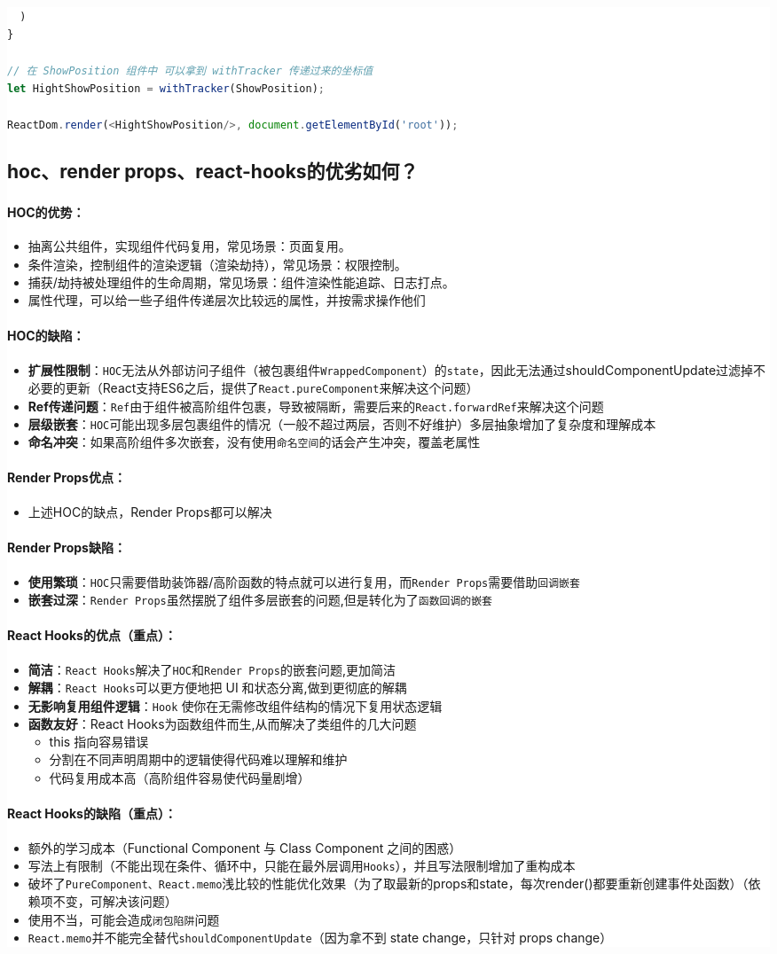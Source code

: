 ```js
  )
}

// 在 ShowPosition 组件中 可以拿到 withTracker 传递过来的坐标值
let HightShowPosition = withTracker(ShowPosition);

ReactDom.render(<HightShowPosition/>, document.getElementById('root'));
```

## hoc、render props、react-hooks的优劣如何？

#### HOC的优势：

- 抽离公共组件，实现组件代码复用，常见场景：页面复用。
- 条件渲染，控制组件的渲染逻辑（渲染劫持），常见场景：权限控制。
- 捕获/劫持被处理组件的生命周期，常见场景：组件渲染性能追踪、日志打点。
- 属性代理，可以给一些子组件传递层次比较远的属性，并按需求操作他们

#### HOC的缺陷：

- **扩展性限制**：`HOC`无法从外部访问子组件（被包裹组件`WrappedComponent`）的`state`，因此无法通过shouldComponentUpdate过滤掉不必要的更新（React支持ES6之后，提供了`React.pureComponent`来解决这个问题）
- **Ref传递问题**：`Ref`由于组件被高阶组件包裹，导致被隔断，需要后来的`React.forwardRef`来解决这个问题
- **层级嵌套**：`HOC`可能出现多层包裹组件的情况（一般不超过两层，否则不好维护）多层抽象增加了复杂度和理解成本
- **命名冲突**：如果高阶组件多次嵌套，没有使用`命名空间`的话会产生冲突，覆盖老属性

#### Render Props优点：

- 上述HOC的缺点，Render Props都可以解决

#### Render Props缺陷：

- **使用繁琐**：`HOC`只需要借助装饰器/高阶函数的特点就可以进行复用，而`Render Props`需要借助`回调嵌套`
- **嵌套过深**：`Render Props`虽然摆脱了组件多层嵌套的问题,但是转化为了`函数回调的嵌套`

#### React Hooks的优点（重点）：

- **简洁**：`React Hooks`解决了`HOC`和`Render Props`的嵌套问题,更加简洁
- **解耦**：`React Hooks`可以更方便地把 UI 和状态分离,做到更彻底的解耦
- **无影响复用组件逻辑**：`Hook` 使你在无需修改组件结构的情况下复用状态逻辑
- **函数友好**：React Hooks为函数组件而生,从而解决了类组件的几大问题
  - this 指向容易错误
  - 分割在不同声明周期中的逻辑使得代码难以理解和维护
  - 代码复用成本高（高阶组件容易使代码量剧增）

#### React Hooks的缺陷（重点）：

- 额外的学习成本（Functional Component 与 Class Component 之间的困惑）
- 写法上有限制（不能出现在条件、循环中，只能在最外层调用`Hooks`），并且写法限制增加了重构成本
- 破坏了`PureComponent、React.memo`浅比较的性能优化效果（为了取最新的props和state，每次render()都要重新创建事件处函数）（依赖项不变，可解决该问题）
- 使用不当，可能会造成`闭包陷阱`问题
- `React.memo`并不能完全替代`shouldComponentUpdate`（因为拿不到 state change，只针对 props change）
